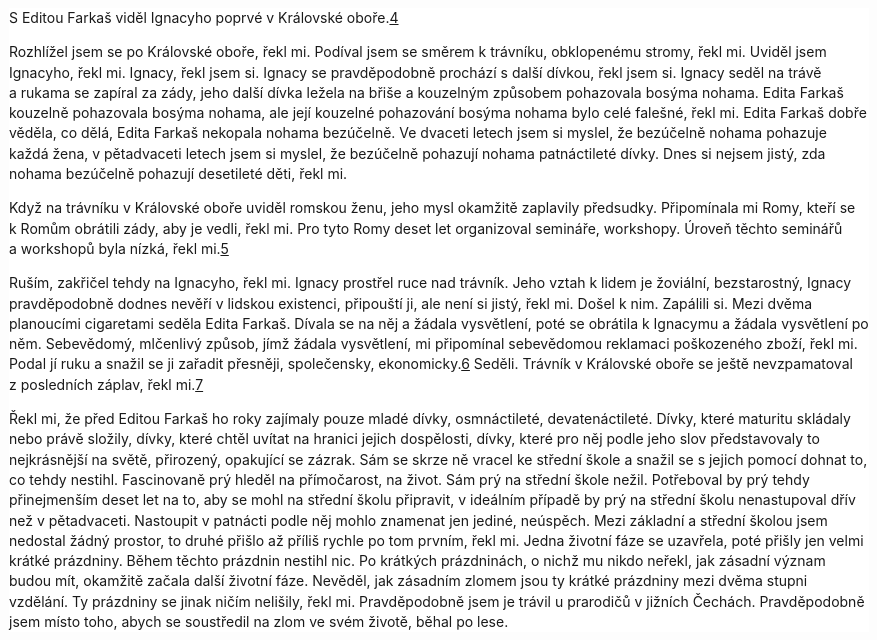 
</section>

<section>

S Editou Farkaš viděl Ignacyho poprvé v Královské oboře.[4](./resources/undefined)

</section>

<section>

Rozhlížel jsem se po Královské oboře, řekl mi. Podíval jsem se smě­rem k trávníku, obklopenému stromy, řekl mi. Uviděl jsem Ignacyho, řekl mi. Ignacy, řekl jsem si. Ignacy se pravděpodobně prochází s další dívkou, řekl jsem si. Ignacy seděl na trávě a rukama se zapíral za zády, jeho další dívka ležela na břiše a kouzelným způsobem pohazovala bosýma nohama. Edita Farkaš kouzelně pohazovala bosýma nohama, ale její kouzelné pohazování bosýma nohama bylo celé falešné, řekl mi. Edita Farkaš dobře věděla, co dělá, Edita Farkaš nekopala nohama bezúčelně. Ve dvaceti letech jsem si myslel, že bezúčelně nohama pohazuje každá žena, v pětadvaceti letech jsem si myslel, že bezúčelně pohazují nohama patnáctileté dívky. Dnes si nejsem jistý, zda nohama bezúčelně pohazují desetileté děti, řekl mi.

</section>

<section>

Když na trávníku v Královské oboře uviděl romskou ženu, jeho mysl okamžitě zaplavily předsudky. Připomínala mi Romy, kteří se k Romům obrátili zády, aby je vedli, řekl mi. Pro tyto Romy deset let organizoval semináře, workshopy. Úroveň těchto seminářů a workshopů byla nízká, řekl mi.[5](./resources/undefined)

</section>

<section>

Ruším, zakřičel tehdy na Ignacyho, řekl mi. Ignacy prostřel ruce nad trávník. Jeho vztah k lidem je žoviální, bezstarostný, Ignacy pravděpodobně dodnes nevěří v lidskou existenci, připouští ji, ale není si jistý, řekl mi. Došel k nim. Zapálili si. Mezi dvěma planoucími cigaretami seděla Edita Farkaš. Dívala se na něj a žádala vysvětlení, poté se obrátila k Ignacymu a žádala vysvětlení po něm. Sebevědomý, mlčenlivý způsob, jímž žádala vysvětlení, mi připomínal sebevědomou reklamaci poškozeného zboží, řekl mi. Podal jí ruku a snažil se ji zařadit přesněji, společensky, ekonomicky.[6](./resources/undefined) Seděli. Trávník v Královské oboře se ještě nevzpamatoval z posledních záplav, řekl mi.[7](./resources/undefined)

</section>

<section>

Řekl mi, že před Editou Farkaš ho roky zajímaly pouze mladé dívky, osmnáctileté, devatenáctileté. Dívky, které maturitu skládaly nebo právě složily, dívky, které chtěl uvítat na hranici jejich dospělosti, dívky, které pro něj podle jeho slov představovaly to nejkrásnější na světě, přirozený, opakující se zázrak. Sám se skrze ně vracel ke střední škole a snažil se s jejich pomocí dohnat to, co tehdy nestihl. Fascinovaně prý hleděl na přímočarost, na život. Sám prý na střední škole nežil. Potřeboval by prý tehdy přinejmenším deset let na to, aby se mohl na střední školu připravit, v ideálním případě by prý na střední školu nenastupoval dřív než v pětadvaceti. Nastoupit v patnácti podle něj mohlo znamenat jen jediné, neúspěch. Mezi základní a střední školou jsem nedostal žádný prostor, to druhé přišlo až příliš rychle po tom prvním, řekl mi. Jedna životní fáze se uzavřela, poté přišly jen velmi krátké prázdniny. Během těchto prázdnin nestihl nic. Po krátkých prázdninách, o nichž mu nikdo neřekl, jak zásadní význam budou mít, okamžitě začala další životní fáze. Nevěděl, jak zásadním zlomem jsou ty krátké prázdniny mezi dvěma stupni vzdělání. Ty prázdniny se jinak ničím nelišily, řekl mi. Pravděpodobně jsem je trávil u prarodičů v jižních Čechách. Pravděpodobně jsem místo toho, abych se soustředil na zlom ve svém životě, běhal po lese.
